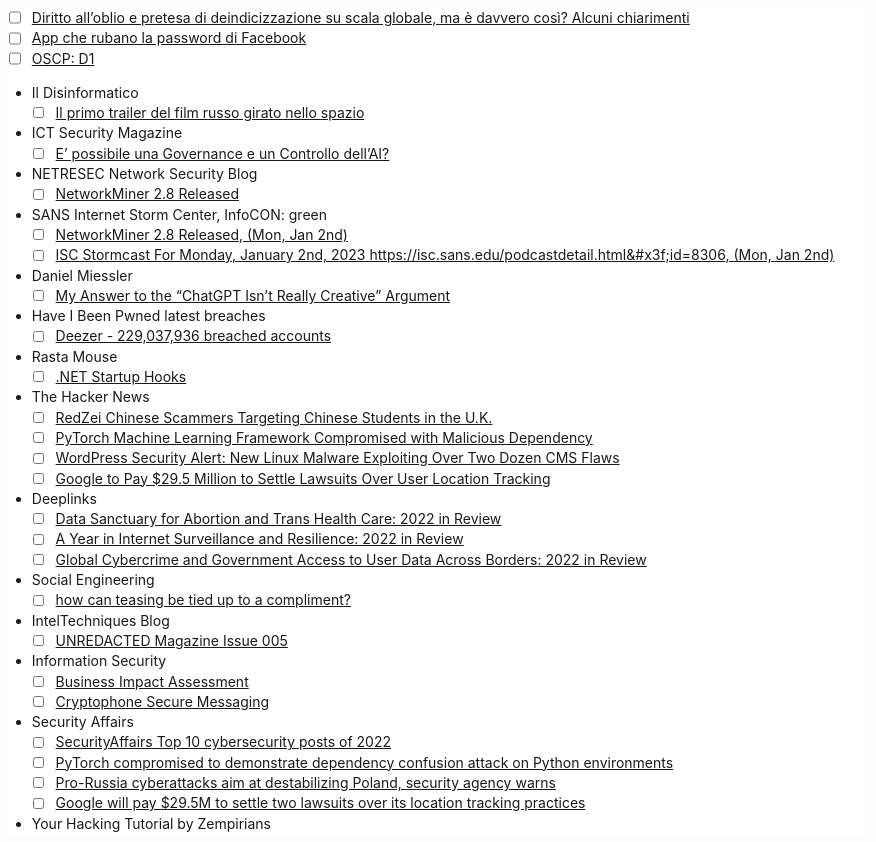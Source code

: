   - [ ] [Diritto all’oblio e pretesa di deindicizzazione su scala globale, ma è davvero così? Alcuni chiarimenti](https://www.cybersecurity360.it/legal/privacy-dati-personali/diritto-alloblio-e-pretesa-di-deindicizzazione-su-scala-globale-ma-e-davvero-cosi-alcuni-chiarimenti/)
  - [ ] [App che rubano la password di Facebook](https://hackerjournal.it/11089/app-android-ios-rubano-la-password-di-facebook/)
  - [ ] [OSCP: D1](https://roccosicilia.com/2023/01/02/oscp-d1/)
- Il Disinformatico
  - [ ] [Il primo trailer del film russo girato nello spazio](http://attivissimo.blogspot.com/2023/01/il-primo-trailer-del-film-russo-girato.html)
- ICT Security Magazine
  - [ ] [E’ possibile una Governance e un Controllo dell’AI?](https://www.ictsecuritymagazine.com/articoli/e-possibile-una-governance-e-un-controllo-dellai/)
- NETRESEC Network Security Blog
  - [ ] [NetworkMiner 2.8 Released](https://www.netresec.com/?page=Blog&month=2023-01&post=NetworkMiner-2-8-Released)
- SANS Internet Storm Center, InfoCON: green
  - [ ] [NetworkMiner 2.8 Released, (Mon, Jan 2nd)](https://isc.sans.edu/diary/rss/29390)
  - [ ] [ISC Stormcast For Monday, January 2nd, 2023 https://isc.sans.edu/podcastdetail.html&#x3f;id=8306, (Mon, Jan 2nd)](https://isc.sans.edu/diary/rss/29388)
- Daniel Miessler
  - [ ] [My Answer to the “ChatGPT Isn’t Really Creative” Argument](https://danielmiessler.com/blog/my-answer-to-the-chatgpt-isnt-really-creative-argument/)
- Have I Been Pwned latest breaches
  - [ ] [Deezer - 229,037,936 breached accounts](https://haveibeenpwned.com/PwnedWebsites#Deezer)
- Rasta Mouse
  - [ ] [.NET Startup Hooks](https://rastamouse.me/net-startup-hooks/)
- The Hacker News
  - [ ] [RedZei Chinese Scammers Targeting Chinese Students in the U.K.](https://thehackernews.com/2023/01/redzei-chinese-scammers-targeting.html)
  - [ ] [PyTorch Machine Learning Framework Compromised with Malicious Dependency](https://thehackernews.com/2023/01/pytorch-machine-learning-framework.html)
  - [ ] [WordPress Security Alert: New Linux Malware Exploiting Over Two Dozen CMS Flaws](https://thehackernews.com/2023/01/wordpress-security-alert-new-linux.html)
  - [ ] [Google to Pay $29.5 Million to Settle Lawsuits Over User Location Tracking](https://thehackernews.com/2023/01/google-to-pay-295-million-to-settle.html)
- Deeplinks
  - [ ] [Data Sanctuary for Abortion and Trans Health Care: 2022 in Review](https://www.eff.org/deeplinks/2022/12/data-sanctuary-abortion-and-trans-health-care-2022-year-review)
  - [ ] [A Year in Internet Surveillance and Resilience: 2022 in Review](https://www.eff.org/deeplinks/2022/12/2022-year-internet-surveillance-and-resilience)
  - [ ] [Global Cybercrime and Government Access to User Data Across Borders: 2022 in Review](https://www.eff.org/deeplinks/2022/12/global-cybercrime-and-government-access-user-data-across-borders-2022-year-review)
- Social Engineering
  - [ ] [how can teasing be tied up to a compliment?](https://www.reddit.com/r/SocialEngineering/comments/101r23l/how_can_teasing_be_tied_up_to_a_compliment/)
- IntelTechniques Blog
  - [ ] [UNREDACTED Magazine Issue 005](https://inteltechniques.com/blog/2023/01/02/unredacted-magazine-issue-005/)
- Information Security
  - [ ] [Business Impact Assessment](https://www.reddit.com/r/Information_Security/comments/1014t7m/business_impact_assessment/)
  - [ ] [Cryptophone Secure Messaging](https://www.reddit.com/r/Information_Security/comments/101feas/cryptophone_secure_messaging/)
- Security Affairs
  - [ ] [SecurityAffairs Top 10 cybersecurity posts of 2022](https://securityaffairs.com/140237/security/securityaffairs-top-10-cybersecurity-posts-2022.html)
  - [ ] [PyTorch compromised to demonstrate dependency confusion attack on Python environments](https://securityaffairs.com/140228/hacking/pytorch-confusion-attack.html)
  - [ ] [Pro-Russia cyberattacks aim at destabilizing Poland, security agency warns](https://securityaffairs.com/140216/cyber-warfare-2/pro-russia-cyberattacks-hit-poland.html)
  - [ ] [Google will pay $29.5M to settle two lawsuits over its location tracking practices](https://securityaffairs.com/140206/laws-and-regulations/google-pays-29-5m-location-tracking.html)
- Your Hacking Tutorial by Zempirians